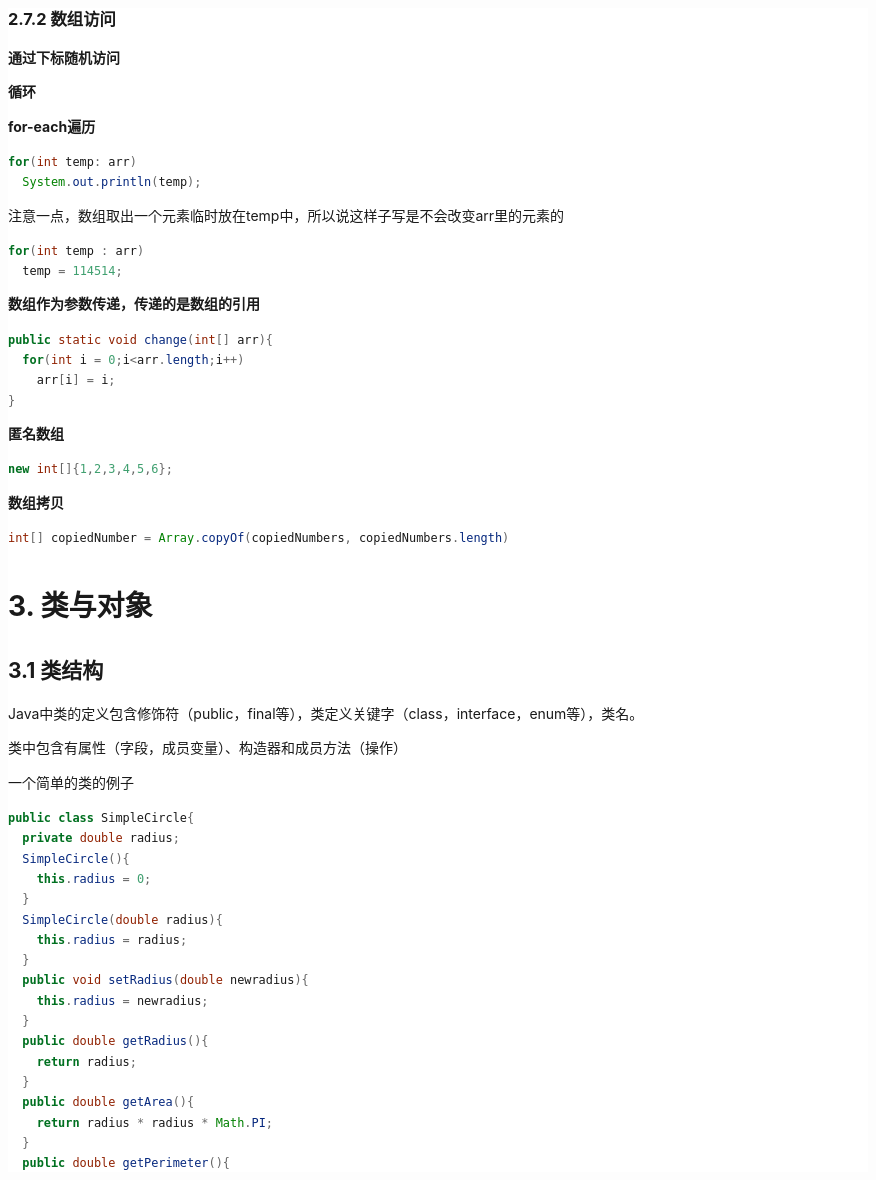 ### 2.7.2 数组访问

**通过下标随机访问**

**循环**

**for-each遍历**

~~~~java
for(int temp: arr)
  System.out.println(temp);
~~~~

注意一点，数组取出一个元素临时放在temp中，所以说这样子写是不会改变arr里的元素的

~~~~java
for(int temp : arr)
  temp = 114514;
~~~~

**数组作为参数传递，传递的是数组的引用**

~~~~java
public static void change(int[] arr){
  for(int i = 0;i<arr.length;i++)
    arr[i] = i;
}
~~~~

**匿名数组**

~~~~java
new int[]{1,2,3,4,5,6};
~~~~

**数组拷贝**

~~~~java
int[] copiedNumber = Array.copyOf(copiedNumbers, copiedNumbers.length)
~~~~

# 3. 类与对象

## 3.1 类结构

Java中类的定义包含修饰符（public，final等），类定义关键字（class，interface，enum等），类名。

类中包含有属性（字段，成员变量）、构造器和成员方法（操作）

一个简单的类的例子

~~~~java
public class SimpleCircle{
  private double radius;
  SimpleCircle(){
    this.radius = 0;
  }
  SimpleCircle(double radius){
    this.radius = radius;
  }
  public void setRadius(double newradius){
    this.radius = newradius;
  }
  public double getRadius(){
    return radius;
  }
  public double getArea(){
    return radius * radius * Math.PI;
  }
  public double getPerimeter(){
~~~~